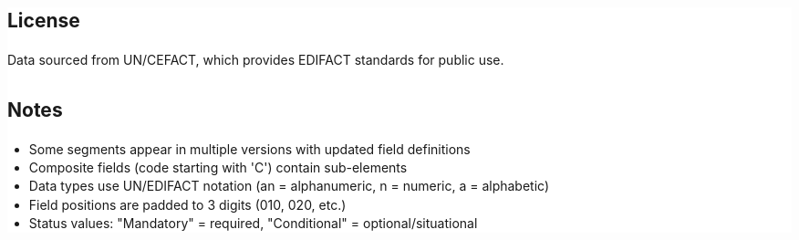 ## License

Data sourced from UN/CEFACT, which provides EDIFACT standards for public use.

## Notes

- Some segments appear in multiple versions with updated field definitions
- Composite fields (code starting with 'C') contain sub-elements
- Data types use UN/EDIFACT notation (an = alphanumeric, n = numeric, a = alphabetic)
- Field positions are padded to 3 digits (010, 020, etc.)
- Status values: "Mandatory" = required, "Conditional" = optional/situational

